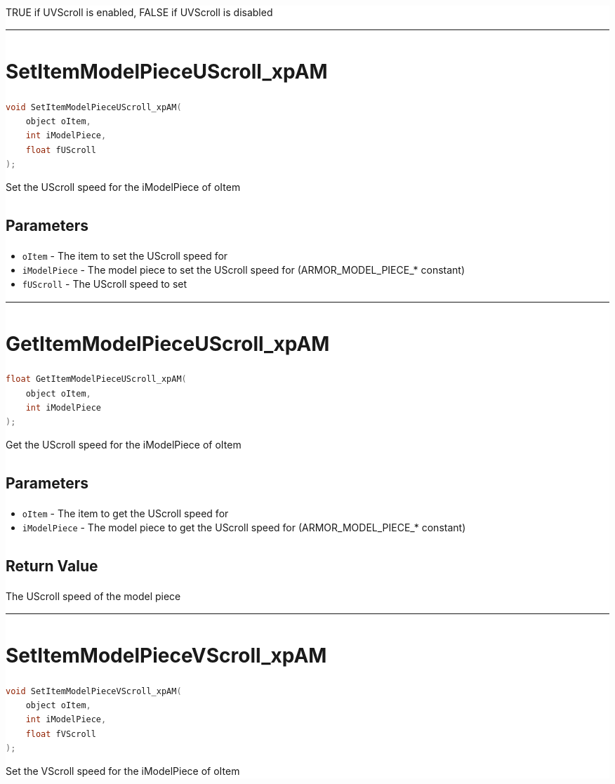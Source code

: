 TRUE if UVScroll is enabled, FALSE if UVScroll is disabled

---

# SetItemModelPieceUScroll\_xpAM

```cpp
void SetItemModelPieceUScroll_xpAM(
    object oItem,
    int iModelPiece,
    float fUScroll
);
```
Set the UScroll speed for the iModelPiece of oItem

## Parameters

* `oItem` - The item to set the UScroll speed for
* `iModelPiece` - The model piece to set the UScroll speed for (ARMOR\_MODEL\_PIECE\_* constant)
* `fUScroll` - The UScroll speed to set

---

# GetItemModelPieceUScroll\_xpAM

```cpp
float GetItemModelPieceUScroll_xpAM(
    object oItem,
    int iModelPiece
);
```
Get the UScroll speed for the iModelPiece of oItem

## Parameters

* `oItem` - The item to get the UScroll speed for
* `iModelPiece` - The model piece to get the UScroll speed for (ARMOR\_MODEL\_PIECE\_* constant)

## Return Value

The UScroll speed of the model piece

---

# SetItemModelPieceVScroll\_xpAM

```cpp
void SetItemModelPieceVScroll_xpAM(
    object oItem,
    int iModelPiece,
    float fVScroll
);
```
Set the VScroll speed for the iModelPiece of oItem
